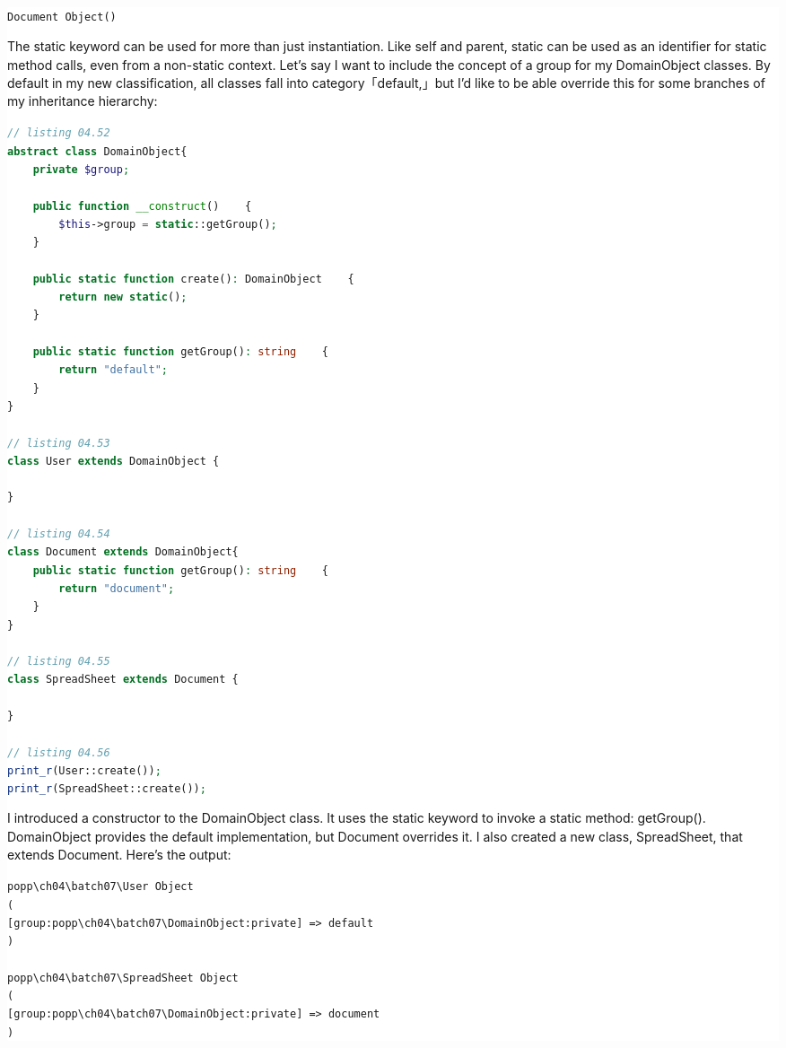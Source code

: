     Document Object()

The static keyword can be used for more than just instantiation. Like self and parent, static can be used as an identifier for static method calls, even from a non-static context. Let’s say I want to include the concept of a group for my DomainObject classes. By default in my new classification, all classes fall into category「default,」but I’d like to be able override this for some branches of my inheritance hierarchy:

```php
// listing 04.52
abstract class DomainObject{    
    private $group;

    public function __construct()    {        
        $this->group = static::getGroup();    
    }

    public static function create(): DomainObject    {        
        return new static();    
    }

    public static function getGroup(): string    {        
        return "default";    
    }
}

// listing 04.53
class User extends DomainObject {

}

// listing 04.54
class Document extends DomainObject{    
    public static function getGroup(): string    {        
        return "document";    
    }
}

// listing 04.55
class SpreadSheet extends Document {

}

// listing 04.56
print_r(User::create());
print_r(SpreadSheet::create());
```

I introduced a constructor to the DomainObject class. It uses the static keyword to invoke a static method: getGroup(). DomainObject provides the default implementation, but Document overrides it. I also created a new class, SpreadSheet, that extends Document. Here’s the output:

```
popp\ch04\batch07\User Object
(    
[group:popp\ch04\batch07\DomainObject:private] => default
)

popp\ch04\batch07\SpreadSheet Object
(    
[group:popp\ch04\batch07\DomainObject:private] => document
)
```
